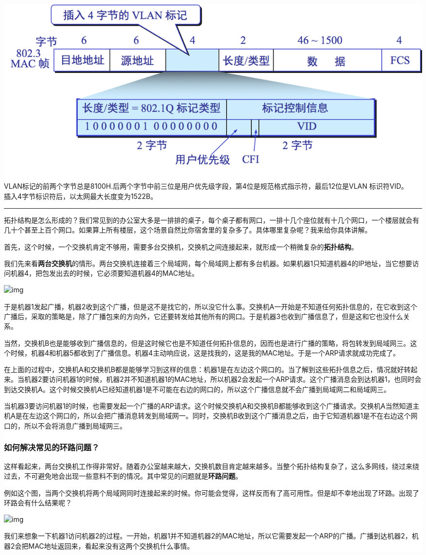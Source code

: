 ![](./assets/虚拟局域网以太网帧格式.png)

VLAN标记的前两个字节总是8100H.后两个字节中前三位是用户优先级字段，第4位是规范格式指示符，最后12位是VLAN 标识符VID。  
插入4字节标识符后，以太网最大长度变为1522B。  

-------

拓扑结构是怎么形成的？我们常见到的办公室大多是一排排的桌子，每个桌子都有网口，一排十几个座位就有十几个网口，一个楼层就会有几十个甚至上百个网口。如果算上所有楼层，这个场景自然比你宿舍里的复杂多了。具体哪里复杂呢？我来给你具体讲解。

首先，这个时候，一个交换机肯定不够用，需要多台交换机，交换机之间连接起来，就形成一个稍微复杂的**拓扑结构**。

我们先来看**两台交换机**的情形。两台交换机连接着三个局域网，每个局域网上都有多台机器。如果机器1只知道机器4的IP地址，当它想要访问机器4，把包发出去的时候，它必须要知道机器4的MAC地址。

![img](https://static001.geekbang.org/resource/image/7a/73/7a40046c5a2c7f7cd3c95b54488b9773.jpg)

于是机器1发起广播，机器2收到这个广播，但是这不是找它的，所以没它什么事。交换机A一开始是不知道任何拓扑信息的，在它收到这个广播后，采取的策略是，除了广播包来的方向外，它还要转发给其他所有的网口。于是机器3也收到广播信息了，但是这和它也没什么关系。

当然，交换机B也是能够收到广播信息的，但是这时候它也是不知道任何拓扑信息的，因而也是进行广播的策略，将包转发到局域网三。这个时候，机器4和机器5都收到了广播信息。机器4主动响应说，这是找我的，这是我的MAC地址。于是一个ARP请求就成功完成了。

在上面的过程中，交换机A和交换机B都是能够学习到这样的信息：机器1是在左边这个网口的。当了解到这些拓扑信息之后，情况就好转起来。当机器2要访问机器1的时候，机器2并不知道机器1的MAC地址，所以机器2会发起一个ARP请求。这个广播消息会到达机器1，也同时会到达交换机A。这个时候交换机A已经知道机器1是不可能在右边的网口的，所以这个广播信息就不会广播到局域网二和局域网三。

当机器3要访问机器1的时候，也需要发起一个广播的ARP请求。这个时候交换机A和交换机B都能够收到这个广播请求。交换机A当然知道主机A是在左边这个网口的，所以会把广播消息转发到局域网一。同时，交换机B收到这个广播消息之后，由于它知道机器1是不在右边这个网口的，所以不会将消息广播到局域网三。

### 如何解决常见的环路问题？

这样看起来，两台交换机工作得非常好。随着办公室越来越大，交换机数目肯定越来越多。当整个拓扑结构复杂了，这么多网线，绕过来绕过去，不可避免地会出现一些意料不到的情况。其中常见的问题就是**环路问题**。

例如这个图，当两个交换机将两个局域网同时连接起来的时候。你可能会觉得，这样反而有了高可用性。但是却不幸地出现了环路。出现了环路会有什么结果呢？

![img](https://static001.geekbang.org/resource/image/c8/d2/c829b28978c3d9686680e4b62fdf53d2.jpg)

我们来想象一下机器1访问机器2的过程。一开始，机器1并不知道机器2的MAC地址，所以它需要发起一个ARP的广播。广播到达机器2，机器2会把MAC地址返回来，看起来没有这两个交换机什么事情。
